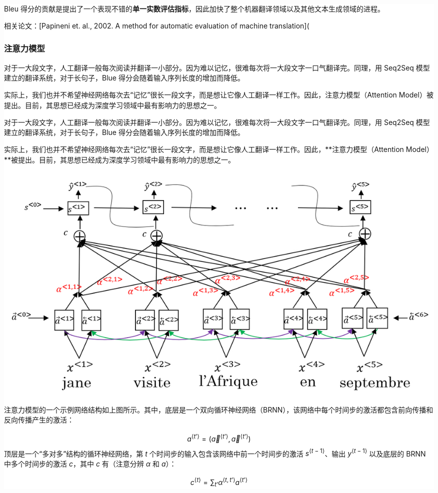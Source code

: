 Bleu 得分的贡献是提出了一个表现不错的**单一实数评估指标**，因此加快了整个机器翻译领域以及其他文本生成领域的进程。

相关论文：[Papineni et. al., 2002. A method for automatic evaluation of machine translation](

### 注意力模型

对于一大段文字，人工翻译一般每次阅读并翻译一小部分。因为难以记忆，很难每次将一大段文字一口气翻译完。同理，用 Seq2Seq 模型建立的翻译系统，对于长句子，Blue 得分会随着输入序列长度的增加而降低。

实际上，我们也并不希望神经网络每次去“记忆”很长一段文字，而是想让它像人工翻译一样工作。因此，注意力模型（Attention Model）被提出。目前，其思想已经成为深度学习领域中最有影响力的思想之一。

对于一大段文字，人工翻译一般每次阅读并翻译一小部分。因为难以记忆，很难每次将一大段文字一口气翻译完。同理，用 Seq2Seq 模型建立的翻译系统，对于长句子，Blue 得分会随着输入序列长度的增加而降低。

实际上，我们也并不希望神经网络每次去“记忆”很长一段文字，而是想让它像人工翻译一样工作。因此，**注意力模型（Attention Model）**被提出。目前，其思想已经成为深度学习领域中最有影响力的思想之一。

![Attention-Model](img\Attention-Model.png)

注意力模型的一个示例网络结构如上图所示。其中，底层是一个双向循环神经网络（BRNN），该网络中每个时间步的激活都包含前向传播和反向传播产生的激活：

$$
a^{\langle t’ \rangle} = ({\overrightarrow a}^{\langle t’ \rangle}, {\overleftarrow a}^{\langle t’ \rangle})
$$
顶层是一个“多对多”结构的循环神经网络，第 $t$ 个时间步的输入包含该网络中前一个时间步的激活 $s^{\langle t-1 \rangle}$、输出 $y^{\langle t-1 \rangle}$ 以及底层的 BRNN 中多个时间步的激活 $c$，其中 $c$ 有（注意分辨 $\alpha$ 和 $a$）：

$$
c^{\langle t \rangle} = \sum_{t’}\alpha^{\langle t,t’ \rangle}a^{\langle t’ \rangle}
$$
